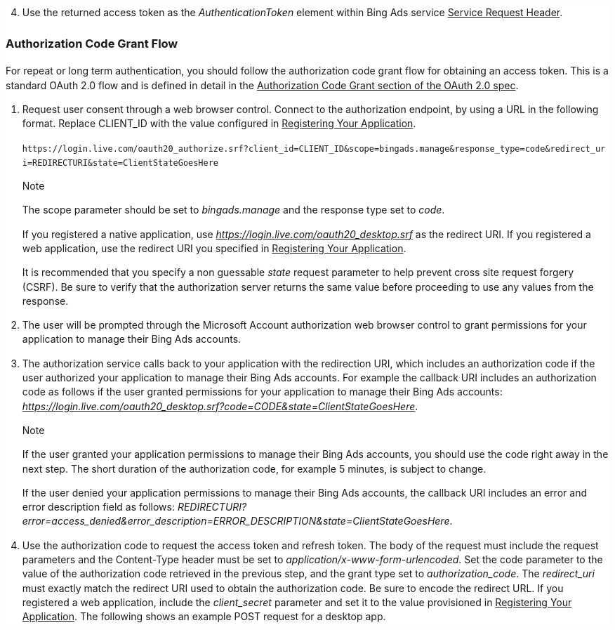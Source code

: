 4.  Use the returned access token as the *AuthenticationToken* element within Bing Ads service [Service Request Header](#serviceheaders).

### <a name="authorizationcode"></a>Authorization Code Grant Flow
For repeat or long term authentication, you should follow the authorization code grant flow for obtaining an access token. This is a standard OAuth 2.0 flow and is defined in detail in the [Authorization Code Grant section of the OAuth 2.0 spec](http://tools.ietf.org/html/rfc6749#section-4.1).

1.  Request user consent through a web browser control. Connect to the authorization endpoint, by using a URL in the following format. Replace CLIENT_ID with the value configured in [Registering Your Application](#registerapplication).

    ```http
    https://login.live.com/oauth20_authorize.srf?client_id=CLIENT_ID&scope=bingads.manage&response_type=code&redirect_uri=REDIRECTURI&state=ClientStateGoesHere
    ```
    > [!NOTE]
    > The scope parameter should be set to *bingads.manage* and the response type set to *code*.
    > 
    > If you registered a native application, use *https://login.live.com/oauth20_desktop.srf* as the redirect URI. If you registered a web application, use the redirect URI you specified in [Registering Your Application](#registerapplication).
    >
    > It is recommended that you specify a non guessable *state* request parameter to help prevent cross site request forgery (CSRF). Be sure to verify that the authorization server returns the same value before proceeding to use any values from the response. 

2.  The user will be prompted through the Microsoft Account authorization web browser control to grant permissions for your application to manage their Bing Ads accounts.

3.  The authorization service calls back to your application with the redirection URI, which includes an authorization code if the user authorized your application to manage their Bing Ads accounts. For example the callback URI includes an authorization code as follows if the user granted permissions for your application to manage their Bing Ads accounts: *https://login.live.com/oauth20_desktop.srf?code=CODE&state=ClientStateGoesHere*.

    > [!NOTE]
    > If the user granted your application permissions to manage their Bing Ads accounts, you should use the code right away in the next step. The short duration of the authorization code, for example 5 minutes, is subject to change.
    > 
    > If the user denied your application permissions to manage their Bing Ads accounts, the callback URI includes an error and error description field as follows: *REDIRECTURI?error=access_denied&error_description=ERROR_DESCRIPTION&state=ClientStateGoesHere*.

4.  Use the authorization code to request the access token and refresh token. The body of the request must include the request parameters and the Content-Type header must be set to *application/x-www-form-urlencoded*. Set the code parameter to the value of the authorization code retrieved in the previous step, and the grant type set to *authorization_code*. The *redirect_uri* must exactly match the redirect URI used to obtain the authorization code. Be sure to encode the redirect URL. If you registered a web application, include the *client_secret* parameter and set it to the value provisioned in [Registering Your Application](#registerapplication). The following shows an example POST request for a desktop app. 
